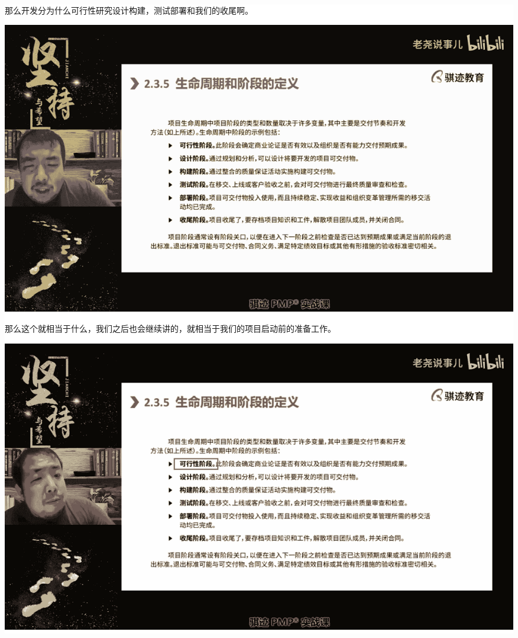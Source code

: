 那么开发分为什么可行性研究设计构建，测试部署和我们的收尾啊。

![](img/d67225221f45b999398b9dc0ffada22a_43.png)

那么这个就相当于什么，我们之后也会继续讲的，就相当于我们的项目启动前的准备工作。

![](img/d67225221f45b999398b9dc0ffada22a_45.png)
